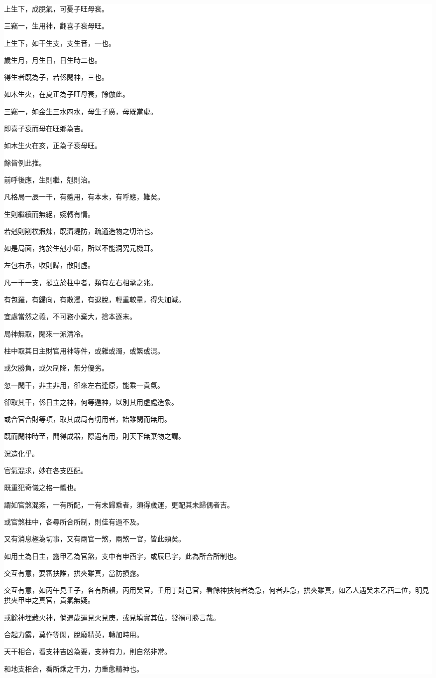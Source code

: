 上生下，成脫氣，可憂子旺母衰。

三竊一，生用神，翻喜子衰母旺。

上生下，如干生支，支生音，一也。

歲生月，月生日，日生時二也。

得生者既為子，若係閑神，三也。

如木生火，在夏正為子旺母衰，餘倣此。

三竊一，如金生三水四水，母生子廣，母既當虛。

即喜子衰而母在旺鄉為吉。

如木生火在亥，正為子衰母旺。

餘皆例此推。

前呼後應，生則繼，剋則治。

凡格局一辰一干，有體用，有本末，有呼應，難矣。

生則繼續而無絕，婉轉有情。

若剋則削樸煆煉，既濟堤防，疏通造物之切治也。

如是局面，拘於生剋小節，所以不能洞究元機耳。

左包右承，收則歸，散則虛。

凡一干一支，挺立於柱中者，類有左右相承之兆。

有包羅，有歸向，有散漫，有退脫，輕重較量，得失加減。

宜處當然之義，不可務小棄大，捨本逐末。

局神無取，閑來一派清冷。

柱中取其日主財官用神等件，或雜或濁，或繁或混。

或欠勝負，或欠制降，無分優劣。

忽一閑干，非主非用，卻來左右逢原，能乘一貴氣。

卻取其干，係日主之神，何等遁神，以別其用虛處造象。

或合官合財等項，取其成局有切用者，始雖閑而無用。

既而閑神時至，閒得成器，際遇有用，則天下無棄物之謂。

況造化乎。

官氣混求，妙在各支匹配。

既重犯奇儀之格一體也。

謂如官煞混紊，一有所配，一有未歸乘者，須得歲運，更配其未歸偶者吉。

或官煞柱中，各尋所合所制，則佳有過不及。

又有消息極為切事，又有兩官一煞，兩煞一官，皆此類矣。

如用土為日主，露甲乙為官煞，支中有申酉字，或辰巳字，此為所合所制也。

交互有意，要審扶誰，拱夾雖真，當防損露。

交互有意，如丙午見壬子，各有所賴，丙用癸官，壬用丁財己官，看餘神扶何者為急，何者非急，拱夾雖真，如乙人遇癸未乙酉二位，明見拱夾甲申之真官，貴氣無疑。

或餘神埋藏火神，倘遇歲運見火見庚，或見填實其位，發禍可勝言哉。

合起力露，莫作等閑，脫廢精英，轉加時用。

天干相合，看支神吉凶為要，支神有力，則自然非常。

和地支相合，看所乘之干力，力重愈精神也。

